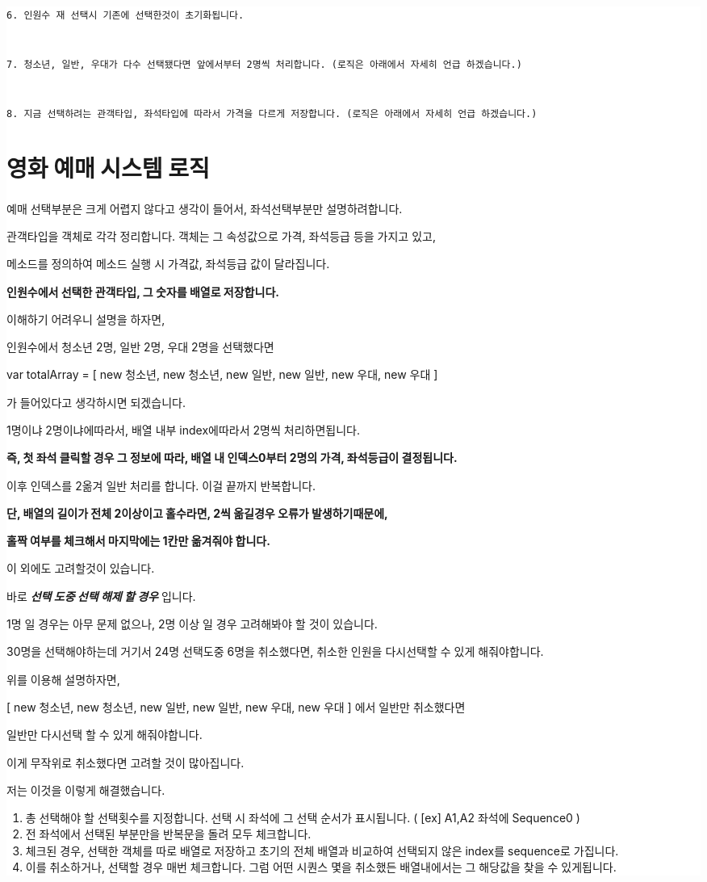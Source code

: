        
    6. 인원수 재 선택시 기존에 선택한것이 초기화됩니다.
    
    
    7. 청소년, 일반, 우대가 다수 선택됐다면 앞에서부터 2명씩 처리합니다. (로직은 아래에서 자세히 언급 하겠습니다.)
    
    
    8. 지금 선택하려는 관객타입, 좌석타입에 따라서 가격을 다르게 저장합니다. (로직은 아래에서 자세히 언급 하겠습니다.)
    
    
  
  
  
  # 영화 예매 시스템 로직
  
  예매 선택부분은 크게 어렵지 않다고 생각이 들어서, 좌석선택부분만 설명하려합니다.  
  
  관객타입을 객체로 각각 정리합니다. 객체는 그 속성값으로 가격, 좌석등급 등을 가지고 있고, 
  
  메소드를 정의하여 메소드 실행 시 가격값, 좌석등급 값이 달라집니다. 
  
  **인원수에서 선택한 관객타입, 그 숫자를 배열로 저장합니다.**
  
  이해하기 어려우니 설명을 하자면,
  
  인원수에서 청소년 2명, 일반 2명, 우대 2명을 선택했다면
  
  var totalArray = [ new 청소년, new 청소년, new 일반, new 일반, new 우대, new 우대 ]
  
  가 들어있다고 생각하시면 되겠습니다.
  
  1명이냐 2명이냐에따라서, 배열 내부 index에따라서 2명씩 처리하면됩니다.
  
  **즉, 첫 좌석 클릭할 경우 그 정보에 따라, 배열 내 인덱스0부터 2명의 가격, 좌석등급이 결정됩니다.**
  
  이후 인덱스를 2옮겨 일반 처리를 합니다. 이걸 끝까지 반복합니다.
  
  **단, 배열의 길이가 전체 2이상이고 홀수라면, 2씩 옮길경우 오류가 발생하기때문에,**
  
  **홀짝 여부를 체크해서 마지막에는 1칸만 옮겨줘야 합니다.**
  
  이 외에도 고려할것이 있습니다.
  
  
  바로 ***선택 도중 선택 해제 할 경우*** 입니다.
  
  1명 일 경우는 아무 문제 없으나, 2명 이상 일 경우 고려해봐야 할 것이 있습니다.
  
  30명을 선택해야하는데 거기서 24명 선택도중 6명을 취소했다면, 취소한 인원을 다시선택할 수 있게 해줘야합니다.
  
  위를 이용해 설명하자면,
  
   [ new 청소년, new 청소년, new 일반, new 일반, new 우대, new 우대 ]  에서 일반만 취소했다면 
   
   일반만 다시선택 할 수 있게 해줘야합니다.
   
   이게 무작위로 취소했다면 고려할 것이 많아집니다. 
   
   저는 이것을 이렇게 해결했습니다.
   
   1. 총 선택해야 할 선택횟수를 지정합니다. 선택 시 좌석에 그 선택 순서가 표시됩니다. ( [ex] A1,A2 좌석에 Sequence0 )
   2. 전 좌석에서 선택된 부분만을 반복문을 돌려 모두 체크합니다.  
   3. 체크된 경우, 선택한 객체를 따로 배열로 저장하고 초기의 전체 배열과 비교하여 선택되지 않은 index를 sequence로 가집니다.  
   4. 이를 취소하거나, 선택할 경우 매번 체크합니다. 그럼 어떤 시퀀스 몇을 취소했든 배열내에서는 그 해당값을 찾을 수 있게됩니다. 
   